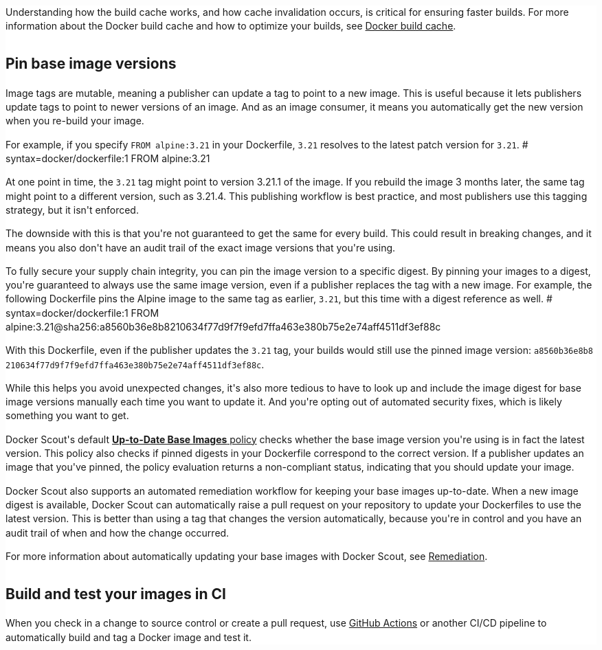 Understanding how the build cache works, and how cache invalidation occurs, is critical for ensuring faster builds. For more information about the Docker build cache and how to optimize your builds, see [Docker build cache](https://docs.docker.com/build/cache/).

## Pin base image versions

Image tags are mutable, meaning a publisher can update a tag to point to a new image. This is useful because it lets publishers update tags to point to newer versions of an image. And as an image consumer, it means you automatically get the new version when you re-build your image.

For example, if you specify `FROM alpine:3.21` in your Dockerfile, `3.21` resolves to the latest patch version for `3.21`.               # syntax=docker/dockerfile:1     FROM alpine:3.21

At one point in time, the `3.21` tag might point to version 3.21.1 of the image. If you rebuild the image 3 months later, the same tag might point to a different version, such as 3.21.4. This publishing workflow is best practice, and most publishers use this tagging strategy, but it isn't enforced.

The downside with this is that you're not guaranteed to get the same for every build. This could result in breaking changes, and it means you also don't have an audit trail of the exact image versions that you're using.

To fully secure your supply chain integrity, you can pin the image version to a specific digest. By pinning your images to a digest, you're guaranteed to always use the same image version, even if a publisher replaces the tag with a new image. For example, the following Dockerfile pins the Alpine image to the same tag as earlier, `3.21`, but this time with a digest reference as well.               # syntax=docker/dockerfile:1     FROM alpine:3.21@sha256:a8560b36e8b8210634f77d9f7f9efd7ffa463e380b75e2e74aff4511df3ef88c

With this Dockerfile, even if the publisher updates the `3.21` tag, your builds would still use the pinned image version: `a8560b36e8b8210634f77d9f7f9efd7ffa463e380b75e2e74aff4511df3ef88c`.

While this helps you avoid unexpected changes, it's also more tedious to have to look up and include the image digest for base image versions manually each time you want to update it. And you're opting out of automated security fixes, which is likely something you want to get.

Docker Scout's default [**Up-to-Date Base Images** policy](https://docs.docker.com/scout/policy/#up-to-date-base-images) checks whether the base image version you're using is in fact the latest version. This policy also checks if pinned digests in your Dockerfile correspond to the correct version. If a publisher updates an image that you've pinned, the policy evaluation returns a non-compliant status, indicating that you should update your image.

Docker Scout also supports an automated remediation workflow for keeping your base images up-to-date. When a new image digest is available, Docker Scout can automatically raise a pull request on your repository to update your Dockerfiles to use the latest version. This is better than using a tag that changes the version automatically, because you're in control and you have an audit trail of when and how the change occurred.

For more information about automatically updating your base images with Docker Scout, see [Remediation](https://docs.docker.com/scout/policy/remediation/).

## Build and test your images in CI

When you check in a change to source control or create a pull request, use [GitHub Actions](https://docs.docker.com/build/ci/github-actions/) or another CI/CD pipeline to automatically build and tag a Docker image and test it.
